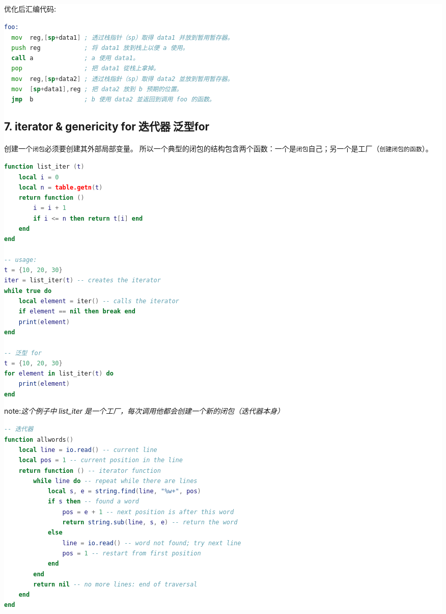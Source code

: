 优化后汇编代码:

```asm
foo:
  mov  reg,[sp+data1] ; 透过栈指针（sp）取得 data1 并放到暂用暂存器。
  push reg            ; 将 data1 放到栈上以便 a 使用。
  call a              ; a 使用 data1。
  pop                 ; 把 data1 從栈上拿掉。
  mov  reg,[sp+data2] ; 透过栈指針（sp）取得 data2 並放到暂用暂存器。  
  mov  [sp+data1],reg ; 把 data2 放到 b 预期的位置。
  jmp  b              ; b 使用 data2 並返回到调用 foo 的函数。
```

## 7. iterator & genericity for 迭代器 泛型for

创建一个`闭包`必须要创建其外部局部变量。
所以一个典型的闭包的结构包含两个函数：一个是`闭包`自己；另一个是工厂（`创建闭包的函数`）。

```lua
function list_iter (t)
    local i = 0
    local n = table.getn(t)
    return function ()
        i = i + 1
        if i <= n then return t[i] end
    end
end

-- usage:
t = {10, 20, 30}
iter = list_iter(t) -- creates the iterator
while true do
    local element = iter() -- calls the iterator
    if element == nil then break end
    print(element)
end

-- 泛型 for
t = {10, 20, 30}
for element in list_iter(t) do
    print(element)
end
```

note:*这个例子中 list_iter 是一个工厂，每次调用他都会创建一个新的闭包（迭代器本身）*

```lua
-- 迭代器
function allwords()
    local line = io.read() -- current line
    local pos = 1 -- current position in the line
    return function () -- iterator function
        while line do -- repeat while there are lines
            local s, e = string.find(line, "%w+", pos)
            if s then -- found a word
                pos = e + 1 -- next position is after this word
                return string.sub(line, s, e) -- return the word
            else
                line = io.read() -- word not found; try next line
                pos = 1 -- restart from first position
            end
        end
        return nil -- no more lines: end of traversal
    end
end

```